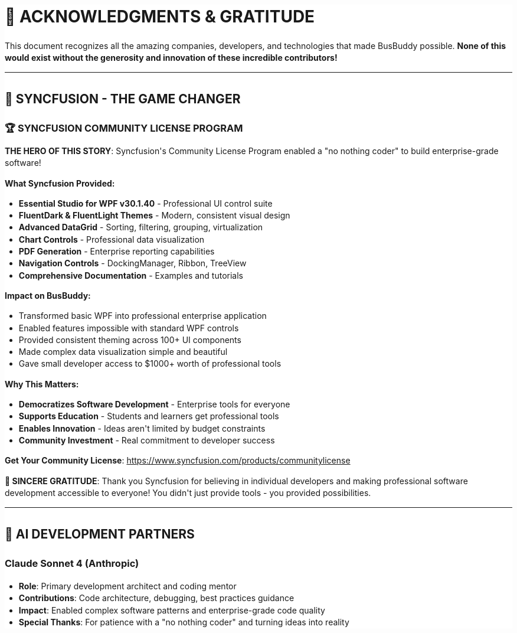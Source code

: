 # 🌟 **ACKNOWLEDGMENTS & GRATITUDE**

This document recognizes all the amazing companies, developers, and technologies that made BusBuddy possible. **None of this would exist without the generosity and innovation of these incredible contributors!**

---

## 🎯 **SYNCFUSION - THE GAME CHANGER**

### **🏆 SYNCFUSION COMMUNITY LICENSE PROGRAM**

**THE HERO OF THIS STORY**: Syncfusion's Community License Program enabled a "no nothing coder" to build enterprise-grade software!

**What Syncfusion Provided:**

- **Essential Studio for WPF v30.1.40** - Professional UI control suite
- **FluentDark & FluentLight Themes** - Modern, consistent visual design
- **Advanced DataGrid** - Sorting, filtering, grouping, virtualization
- **Chart Controls** - Professional data visualization
- **PDF Generation** - Enterprise reporting capabilities
- **Navigation Controls** - DockingManager, Ribbon, TreeView
- **Comprehensive Documentation** - Examples and tutorials

**Impact on BusBuddy:**

- Transformed basic WPF into professional enterprise application
- Enabled features impossible with standard WPF controls
- Provided consistent theming across 100+ UI components
- Made complex data visualization simple and beautiful
- Gave small developer access to $1000+ worth of professional tools

**Why This Matters:**

- **Democratizes Software Development** - Enterprise tools for everyone
- **Supports Education** - Students and learners get professional tools
- **Enables Innovation** - Ideas aren't limited by budget constraints
- **Community Investment** - Real commitment to developer success

**Get Your Community License**: https://www.syncfusion.com/products/communitylicense

**🙏 SINCERE GRATITUDE**: Thank you Syncfusion for believing in individual developers and making professional software development accessible to everyone! You didn't just provide tools - you provided possibilities.

---

## 🤖 **AI DEVELOPMENT PARTNERS**

### **Claude Sonnet 4 (Anthropic)**

- **Role**: Primary development architect and coding mentor
- **Contributions**: Code architecture, debugging, best practices guidance
- **Impact**: Enabled complex software patterns and enterprise-grade code quality
- **Special Thanks**: For patience with a "no nothing coder" and turning ideas into reality
